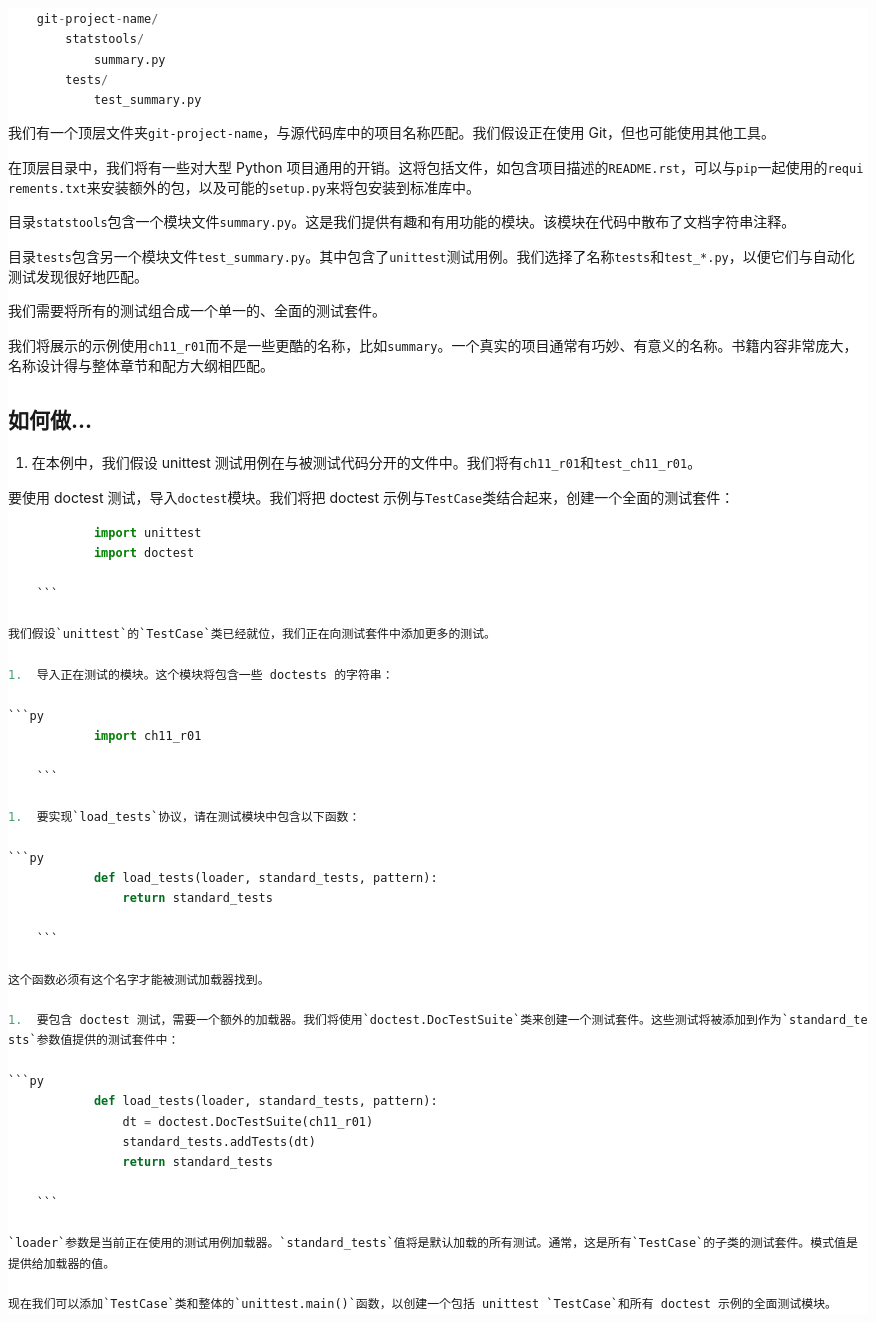 ```py
    git-project-name/ 
        statstools/ 
            summary.py 
        tests/ 
            test_summary.py 

```

我们有一个顶层文件夹`git-project-name`，与源代码库中的项目名称匹配。我们假设正在使用 Git，但也可能使用其他工具。

在顶层目录中，我们将有一些对大型 Python 项目通用的开销。这将包括文件，如包含项目描述的`README.rst`，可以与`pip`一起使用的`requirements.txt`来安装额外的包，以及可能的`setup.py`来将包安装到标准库中。

目录`statstools`包含一个模块文件`summary.py`。这是我们提供有趣和有用功能的模块。该模块在代码中散布了文档字符串注释。

目录`tests`包含另一个模块文件`test_summary.py`。其中包含了`unittest`测试用例。我们选择了名称`tests`和`test_*.py`，以便它们与自动化测试发现很好地匹配。

我们需要将所有的测试组合成一个单一的、全面的测试套件。

我们将展示的示例使用`ch11_r01`而不是一些更酷的名称，比如`summary`。一个真实的项目通常有巧妙、有意义的名称。书籍内容非常庞大，名称设计得与整体章节和配方大纲相匹配。

## 如何做...

1.  在本例中，我们假设 unittest 测试用例在与被测试代码分开的文件中。我们将有`ch11_r01`和`test_ch11_r01`。

要使用 doctest 测试，导入`doctest`模块。我们将把 doctest 示例与`TestCase`类结合起来，创建一个全面的测试套件：

```py
            import unittest 
            import doctest 

    ```

我们假设`unittest`的`TestCase`类已经就位，我们正在向测试套件中添加更多的测试。

1.  导入正在测试的模块。这个模块将包含一些 doctests 的字符串：

```py
            import ch11_r01 

    ```

1.  要实现`load_tests`协议，请在测试模块中包含以下函数：

```py
            def load_tests(loader, standard_tests, pattern): 
                return standard_tests 

    ```

这个函数必须有这个名字才能被测试加载器找到。

1.  要包含 doctest 测试，需要一个额外的加载器。我们将使用`doctest.DocTestSuite`类来创建一个测试套件。这些测试将被添加到作为`standard_tests`参数值提供的测试套件中：

```py
            def load_tests(loader, standard_tests, pattern): 
                dt = doctest.DocTestSuite(ch11_r01) 
                standard_tests.addTests(dt) 
                return standard_tests 

    ```

`loader`参数是当前正在使用的测试用例加载器。`standard_tests`值将是默认加载的所有测试。通常，这是所有`TestCase`的子类的测试套件。模式值是提供给加载器的值。

现在我们可以添加`TestCase`类和整体的`unittest.main()`函数，以创建一个包括 unittest `TestCase`和所有 doctest 示例的全面测试模块。
```